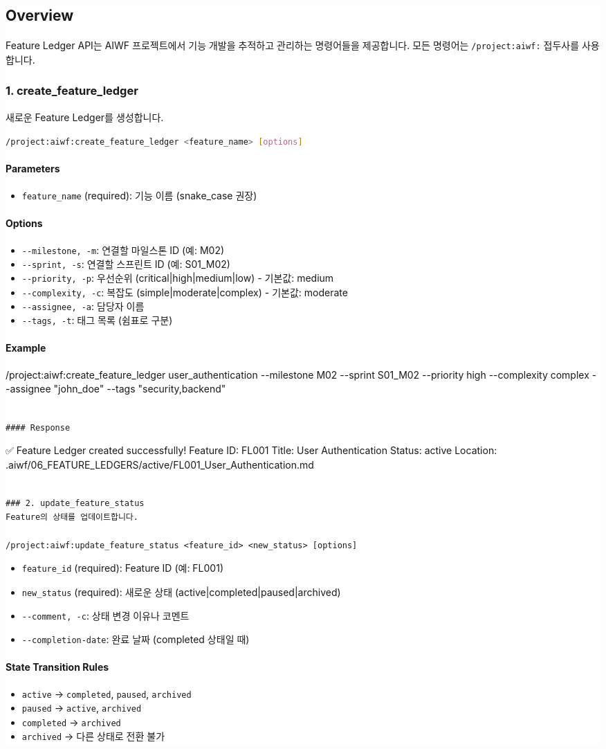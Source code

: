 ## Overview
Feature Ledger API는 AIWF 프로젝트에서 기능 개발을 추적하고 관리하는 명령어들을 제공합니다. 모든 명령어는 `/project:aiwf:` 접두사를 사용합니다.

### 1. create_feature_ledger
새로운 Feature Ledger를 생성합니다.

```bash
/project:aiwf:create_feature_ledger <feature_name> [options]
```

#### Parameters
- `feature_name` (required): 기능 이름 (snake_case 권장)

#### Options
- `--milestone, -m`: 연결할 마일스톤 ID (예: M02)
- `--sprint, -s`: 연결할 스프린트 ID (예: S01_M02)
- `--priority, -p`: 우선순위 (critical|high|medium|low) - 기본값: medium
- `--complexity, -c`: 복잡도 (simple|moderate|complex) - 기본값: moderate
- `--assignee, -a`: 담당자 이름
- `--tags, -t`: 태그 목록 (쉼표로 구분)

#### Example
/project:aiwf:create_feature_ledger user_authentication --milestone M02 --sprint S01_M02 --priority high --complexity complex --assignee "john_doe" --tags "security,backend"
```

#### Response
```
✅ Feature Ledger created successfully!
Feature ID: FL001
Title: User Authentication
Status: active
Location: .aiwf/06_FEATURE_LEDGERS/active/FL001_User_Authentication.md
```

### 2. update_feature_status
Feature의 상태를 업데이트합니다.

/project:aiwf:update_feature_status <feature_id> <new_status> [options]
```

- `feature_id` (required): Feature ID (예: FL001)
- `new_status` (required): 새로운 상태 (active|completed|paused|archived)

- `--comment, -c`: 상태 변경 이유나 코멘트
- `--completion-date`: 완료 날짜 (completed 상태일 때)

#### State Transition Rules
- `active` → `completed`, `paused`, `archived`
- `paused` → `active`, `archived`
- `completed` → `archived`
- `archived` → 다른 상태로 전환 불가

